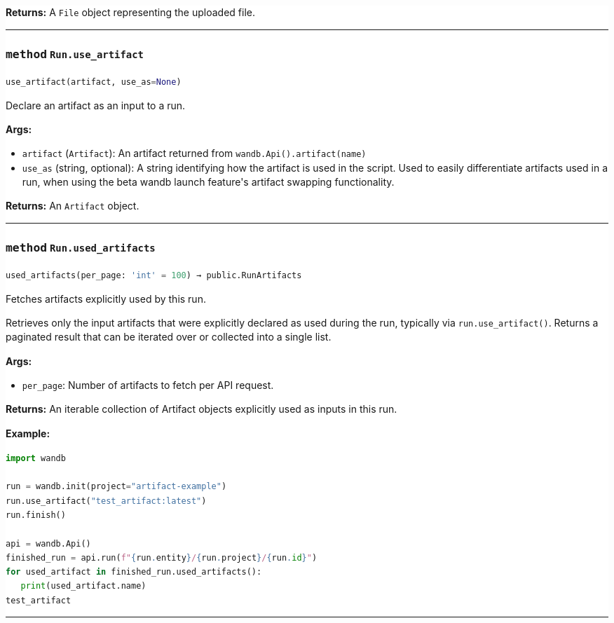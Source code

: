 

**Returns:**
 A `File` object representing the uploaded file. 

---

### <kbd>method</kbd> `Run.use_artifact`

```python
use_artifact(artifact, use_as=None)
```

Declare an artifact as an input to a run. 



**Args:**
 
 - `artifact` (`Artifact`):  An artifact returned from  `wandb.Api().artifact(name)` 
 - `use_as` (string, optional):  A string identifying  how the artifact is used in the script. Used  to easily differentiate artifacts used in a  run, when using the beta wandb launch  feature's artifact swapping functionality. 



**Returns:**
 An `Artifact` object. 

---

### <kbd>method</kbd> `Run.used_artifacts`

```python
used_artifacts(per_page: 'int' = 100) → public.RunArtifacts
```

Fetches artifacts explicitly used by this run. 

Retrieves only the input artifacts that were explicitly declared as used during the run, typically via `run.use_artifact()`. Returns a paginated result that can be iterated over or collected into a single list. 



**Args:**
 
 - `per_page`:  Number of artifacts to fetch per API request. 



**Returns:**
 An iterable collection of Artifact objects explicitly used as inputs in this run. 



**Example:**
 ```python
import wandb

run = wandb.init(project="artifact-example")
run.use_artifact("test_artifact:latest")
run.finish()

api = wandb.Api()
finished_run = api.run(f"{run.entity}/{run.project}/{run.id}")
for used_artifact in finished_run.used_artifacts():
    print(used_artifact.name)
test_artifact
``` 

---